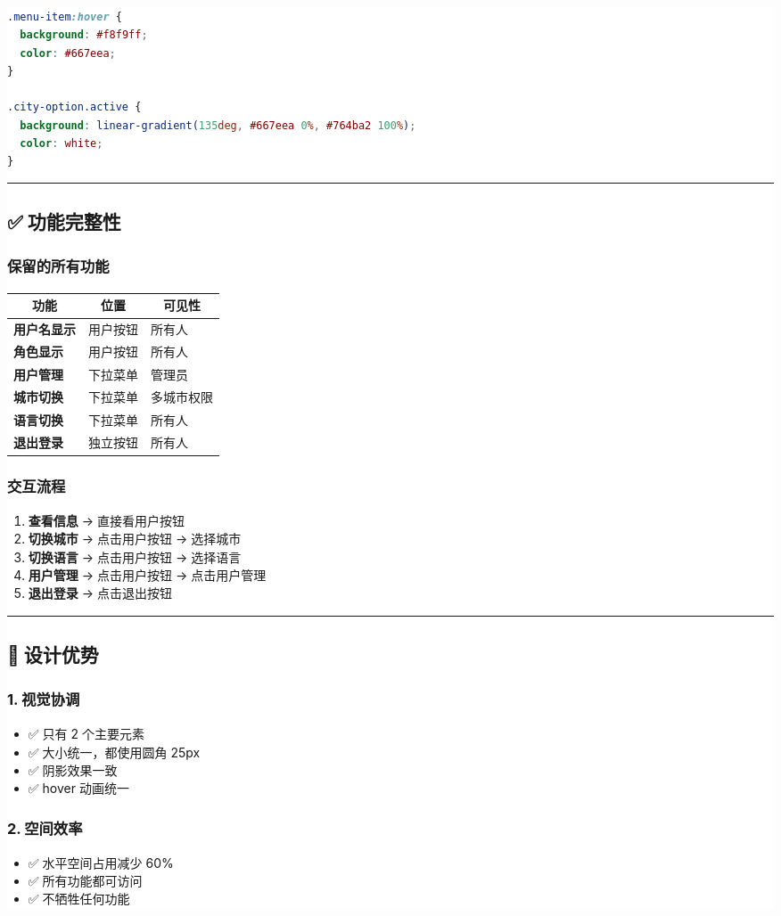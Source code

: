 ```css
.menu-item:hover {
  background: #f8f9ff;
  color: #667eea;
}

.city-option.active {
  background: linear-gradient(135deg, #667eea 0%, #764ba2 100%);
  color: white;
}
```

---

## ✅ 功能完整性

### 保留的所有功能

| 功能 | 位置 | 可见性 |
|------|------|--------|
| **用户名显示** | 用户按钮 | 所有人 |
| **角色显示** | 用户按钮 | 所有人 |
| **用户管理** | 下拉菜单 | 管理员 |
| **城市切换** | 下拉菜单 | 多城市权限 |
| **语言切换** | 下拉菜单 | 所有人 |
| **退出登录** | 独立按钮 | 所有人 |

### 交互流程

1. **查看信息** → 直接看用户按钮
2. **切换城市** → 点击用户按钮 → 选择城市
3. **切换语言** → 点击用户按钮 → 选择语言
4. **用户管理** → 点击用户按钮 → 点击用户管理
5. **退出登录** → 点击退出按钮

---

## 🌟 设计优势

### 1. **视觉协调**
- ✅ 只有 2 个主要元素
- ✅ 大小统一，都使用圆角 25px
- ✅ 阴影效果一致
- ✅ hover 动画统一

### 2. **空间效率**
- ✅ 水平空间占用减少 60%
- ✅ 所有功能都可访问
- ✅ 不牺牲任何功能
